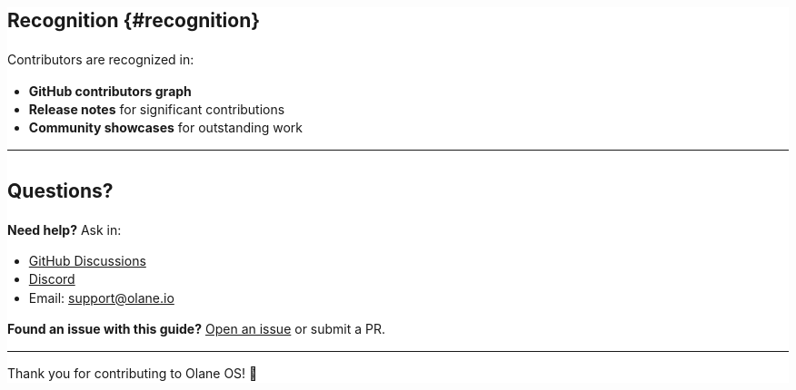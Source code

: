 ## Recognition {#recognition}

Contributors are recognized in:

- **GitHub contributors graph**
- **Release notes** for significant contributions
- **Community showcases** for outstanding work

---

## Questions?

**Need help?** Ask in:
- [GitHub Discussions](https://github.com/olane-labs/olane/discussions)
- [Discord](https://discord.gg/olane)
- Email: support@olane.io

**Found an issue with this guide?** [Open an issue](https://github.com/olane-labs/olane/issues/new) or submit a PR.

---

Thank you for contributing to Olane OS! 🚀

